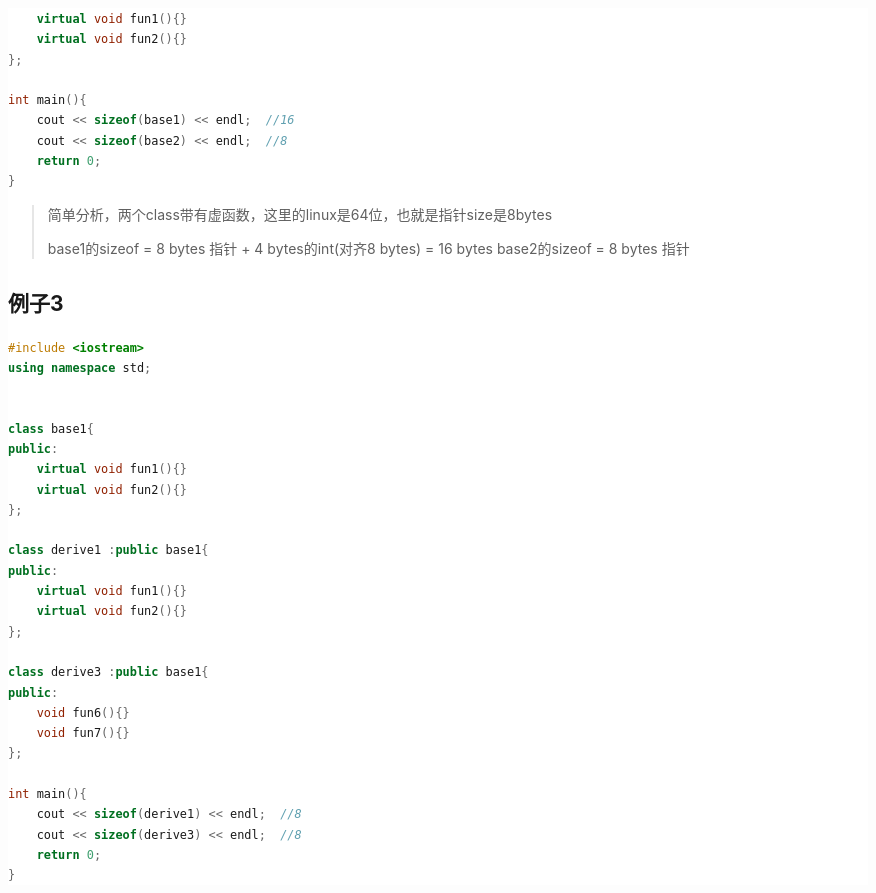 ```cpp
	virtual void fun1(){}
	virtual void fun2(){}
};
 
int main(){
	cout << sizeof(base1) << endl;  //16
    cout << sizeof(base2) << endl;  //8
	return 0;
}
```

>简单分析，两个class带有虚函数，这里的linux是64位，也就是指针size是8bytes
>
>base1的sizeof = 8 bytes 指针 + 4 bytes的int(对齐8 bytes) = 16 bytes
>base2的sizeof = 8 bytes 指针
>
>



## 例子3

```cpp
#include <iostream>
using namespace std;


class base1{
public:
	virtual void fun1(){}
	virtual void fun2(){}
};
 
class derive1 :public base1{
public:
	virtual void fun1(){}
	virtual void fun2(){}
};
 
class derive3 :public base1{
public:
	void fun6(){}
	void fun7(){}
};
 
int main(){
	cout << sizeof(derive1) << endl;  //8
	cout << sizeof(derive3) << endl;  //8
	return 0;
}
```

